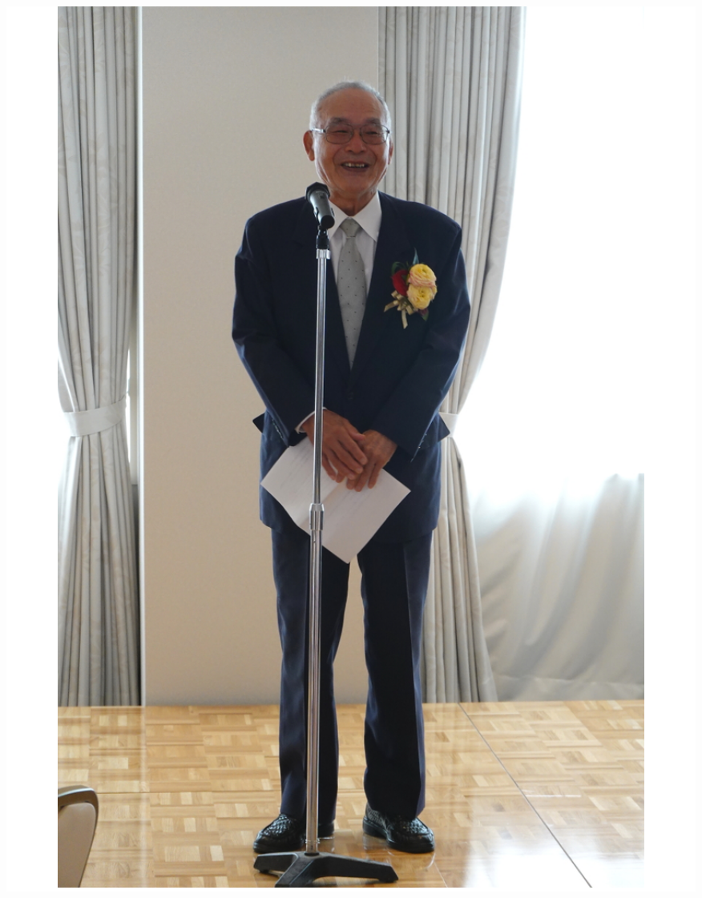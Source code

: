<a href="20230701_105.JPG" data-lightbox="abc"><img src="20230701_105.JPG" alt="サンプル画像" width="900" /></a>